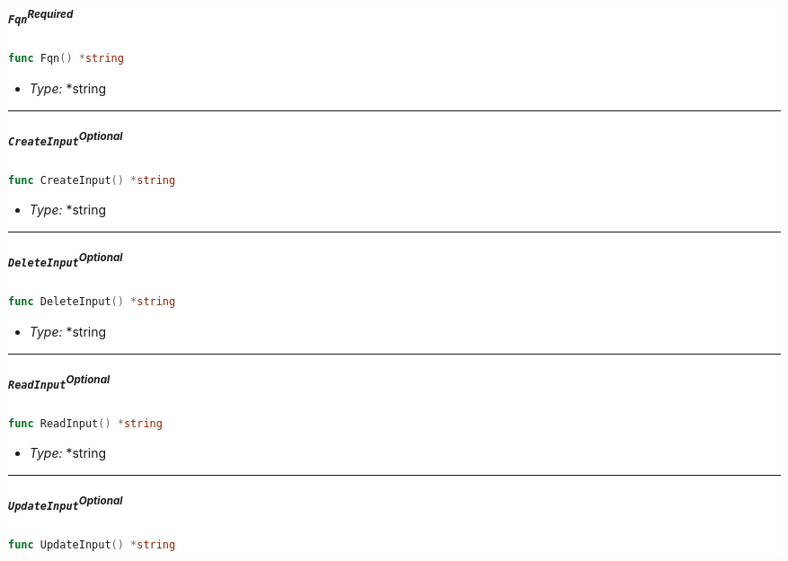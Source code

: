 
##### `Fqn`<sup>Required</sup> <a name="Fqn" id="@cdktf/provider-azuread.accessPackageCatalog.AccessPackageCatalogTimeoutsOutputReference.property.fqn"></a>

```go
func Fqn() *string
```

- *Type:* *string

---

##### `CreateInput`<sup>Optional</sup> <a name="CreateInput" id="@cdktf/provider-azuread.accessPackageCatalog.AccessPackageCatalogTimeoutsOutputReference.property.createInput"></a>

```go
func CreateInput() *string
```

- *Type:* *string

---

##### `DeleteInput`<sup>Optional</sup> <a name="DeleteInput" id="@cdktf/provider-azuread.accessPackageCatalog.AccessPackageCatalogTimeoutsOutputReference.property.deleteInput"></a>

```go
func DeleteInput() *string
```

- *Type:* *string

---

##### `ReadInput`<sup>Optional</sup> <a name="ReadInput" id="@cdktf/provider-azuread.accessPackageCatalog.AccessPackageCatalogTimeoutsOutputReference.property.readInput"></a>

```go
func ReadInput() *string
```

- *Type:* *string

---

##### `UpdateInput`<sup>Optional</sup> <a name="UpdateInput" id="@cdktf/provider-azuread.accessPackageCatalog.AccessPackageCatalogTimeoutsOutputReference.property.updateInput"></a>

```go
func UpdateInput() *string
```
